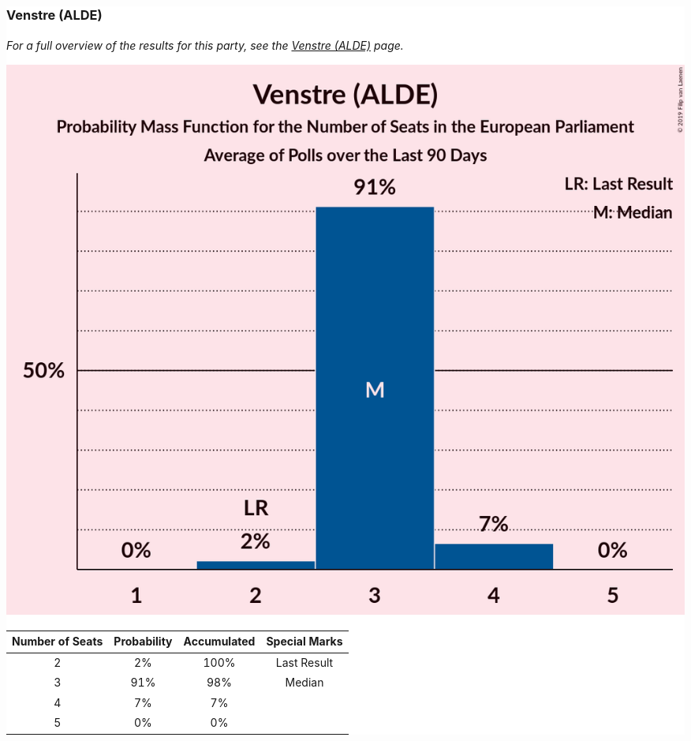 ### Venstre (ALDE)

*For a full overview of the results for this party, see the [Venstre (ALDE)](party-venstrealde.html) page.*

![Graph with seats probability mass function not yet produced](average-seats-pmf-venstrealde.png "Seats Probability Mass Function")

| Number of Seats | Probability | Accumulated | Special Marks |
|:---------------:|:-----------:|:-----------:|:-------------:|
| 2 | 2% | 100% | Last Result |
| 3 | 91% | 98% | Median |
| 4 | 7% | 7% |  |
| 5 | 0% | 0% |  |
